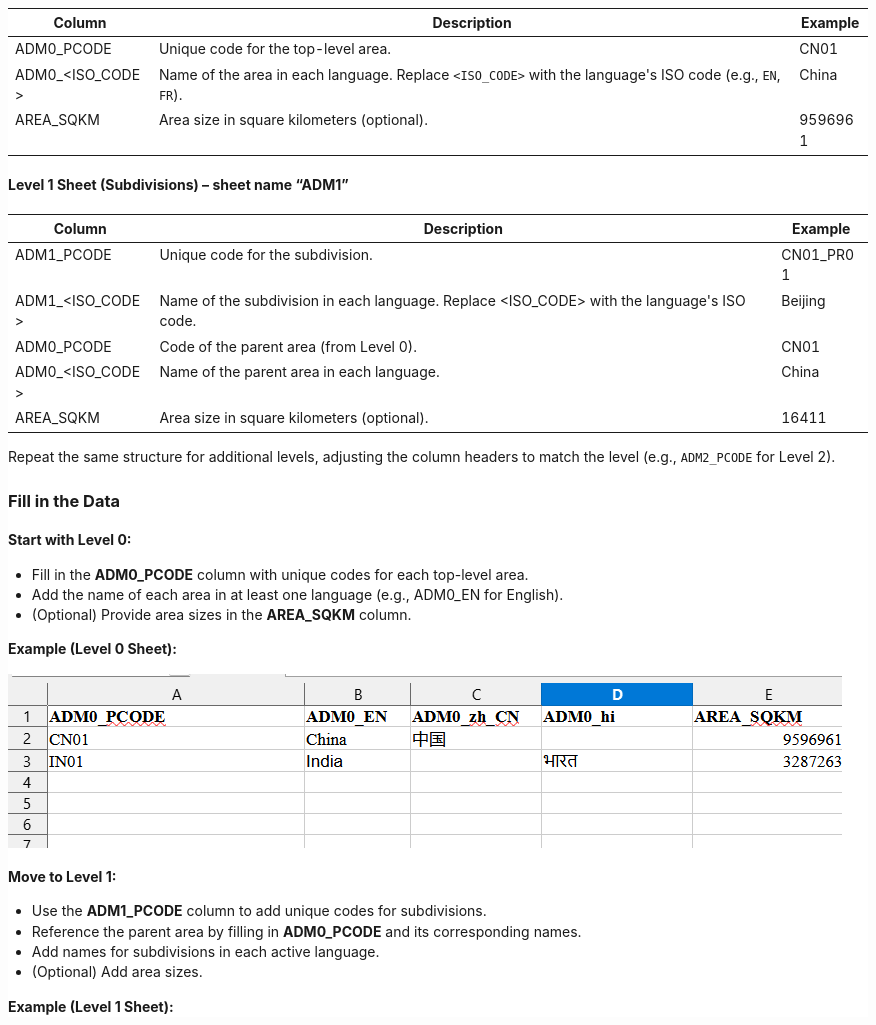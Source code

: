 | Column             | Description                                                                                              | Example |
| ------------------ | -------------------------------------------------------------------------------------------------------- | ------- |
| ADM0_PCODE         | Unique code for the top-level area.                                                                      | CN01    |
| ADM0\_\<ISO_CODE\> | Name of the area in each language. Replace `<ISO_CODE>` with the language's ISO code (e.g., `EN`, `FR`). | China   |
| AREA_SQKM          | Area size in square kilometers (optional).                                                               | 9596961 |

#### **Level 1 Sheet (Subdivisions) – sheet name “ADM1”**

| Column             | Description                                                                                  | Example   |
| ------------------ | -------------------------------------------------------------------------------------------- | --------- |
| ADM1_PCODE         | Unique code for the subdivision.                                                             | CN01_PR01 |
| ADM1\_\<ISO_CODE\> | Name of the subdivision in each language. Replace \<ISO_CODE\> with the language's ISO code. | Beijing   |
| ADM0_PCODE         | Code of the parent area (from Level 0).                                                      | CN01      |
| ADM0\_\<ISO_CODE\> | Name of the parent area in each language.                                                    | China     |
| AREA_SQKM          | Area size in square kilometers (optional).                                                   | 16411     |

Repeat the same structure for additional levels, adjusting the column headers to match the level (e.g., `ADM2_PCODE` for Level 2).

### Fill in the Data

**Start with Level 0:**

- Fill in the **ADM0_PCODE** column with unique codes for each top-level area.
- Add the name of each area in at least one language (e.g., ADM0_EN for English).
- (Optional) Provide area sizes in the **AREA_SQKM** column.

**Example (Level 0 Sheet):**

![](import_areas/1.png)

**Move to Level 1:**

- Use the **ADM1_PCODE** column to add unique codes for subdivisions.
- Reference the parent area by filling in **ADM0_PCODE** and its corresponding names.
- Add names for subdivisions in each active language.
- (Optional) Add area sizes.

**Example (Level 1 Sheet):**
